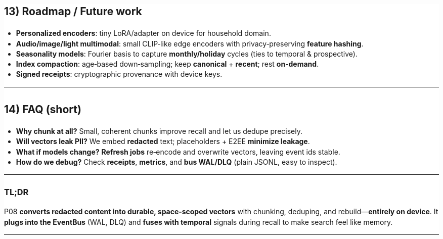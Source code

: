 
## 13) Roadmap / Future work

* **Personalized encoders**: tiny LoRA/adapter on device for household domain.
* **Audio/image/light multimodal**: small CLIP‑like edge encoders with privacy‑preserving **feature hashing**.
* **Seasonality models**: Fourier basis to capture **monthly/holiday** cycles (ties to temporal & prospective).&#x20;
* **Index compaction**: age‑based down‑sampling; keep **canonical** + **recent**; rest **on‑demand**.
* **Signed receipts**: cryptographic provenance with device keys.

---

## 14) FAQ (short)

* **Why chunk at all?** Small, coherent chunks improve recall and let us dedupe precisely.
* **Will vectors leak PII?** We embed **redacted** text; placeholders + E2EE **minimize leakage**.
* **What if models change?** **Refresh jobs** re‑encode and overwrite vectors, leaving event ids stable.
* **How do we debug?** Check **receipts**, **metrics**, and **bus WAL/DLQ** (plain JSONL, easy to inspect).&#x20;

---

### TL;DR

P08 **converts redacted content into durable, space‑scoped vectors** with chunking, deduping, and rebuild—**entirely on device**. It **plugs into the EventBus** (WAL, DLQ) and **fuses with temporal** signals during recall to make search feel like memory.

---
